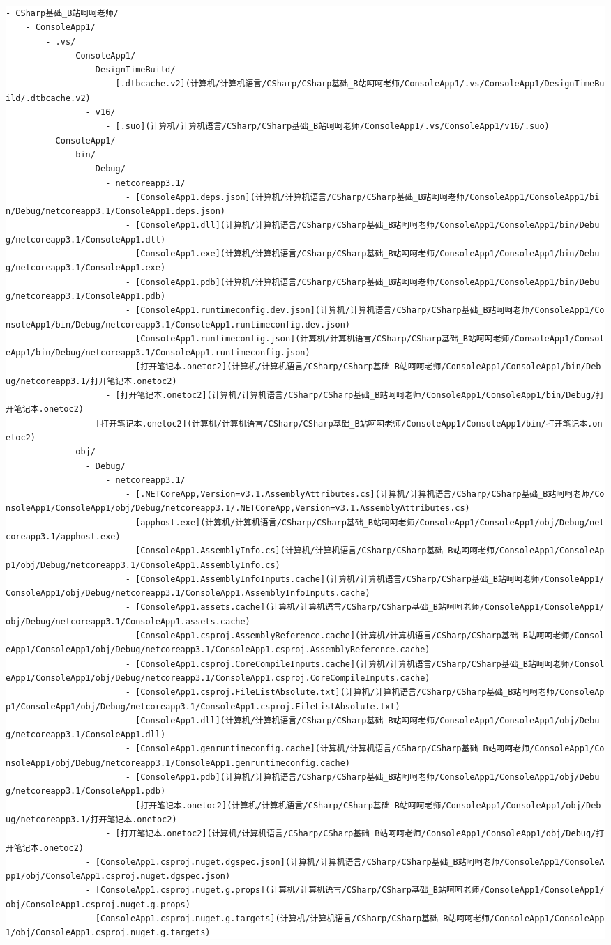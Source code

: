     - CSharp基础_B站呵呵老师/
        - ConsoleApp1/
            - .vs/
                - ConsoleApp1/
                    - DesignTimeBuild/
                        - [.dtbcache.v2](计算机/计算机语言/CSharp/CSharp基础_B站呵呵老师/ConsoleApp1/.vs/ConsoleApp1/DesignTimeBuild/.dtbcache.v2)
                    - v16/
                        - [.suo](计算机/计算机语言/CSharp/CSharp基础_B站呵呵老师/ConsoleApp1/.vs/ConsoleApp1/v16/.suo)
            - ConsoleApp1/
                - bin/
                    - Debug/
                        - netcoreapp3.1/
                            - [ConsoleApp1.deps.json](计算机/计算机语言/CSharp/CSharp基础_B站呵呵老师/ConsoleApp1/ConsoleApp1/bin/Debug/netcoreapp3.1/ConsoleApp1.deps.json)
                            - [ConsoleApp1.dll](计算机/计算机语言/CSharp/CSharp基础_B站呵呵老师/ConsoleApp1/ConsoleApp1/bin/Debug/netcoreapp3.1/ConsoleApp1.dll)
                            - [ConsoleApp1.exe](计算机/计算机语言/CSharp/CSharp基础_B站呵呵老师/ConsoleApp1/ConsoleApp1/bin/Debug/netcoreapp3.1/ConsoleApp1.exe)
                            - [ConsoleApp1.pdb](计算机/计算机语言/CSharp/CSharp基础_B站呵呵老师/ConsoleApp1/ConsoleApp1/bin/Debug/netcoreapp3.1/ConsoleApp1.pdb)
                            - [ConsoleApp1.runtimeconfig.dev.json](计算机/计算机语言/CSharp/CSharp基础_B站呵呵老师/ConsoleApp1/ConsoleApp1/bin/Debug/netcoreapp3.1/ConsoleApp1.runtimeconfig.dev.json)
                            - [ConsoleApp1.runtimeconfig.json](计算机/计算机语言/CSharp/CSharp基础_B站呵呵老师/ConsoleApp1/ConsoleApp1/bin/Debug/netcoreapp3.1/ConsoleApp1.runtimeconfig.json)
                            - [打开笔记本.onetoc2](计算机/计算机语言/CSharp/CSharp基础_B站呵呵老师/ConsoleApp1/ConsoleApp1/bin/Debug/netcoreapp3.1/打开笔记本.onetoc2)
                        - [打开笔记本.onetoc2](计算机/计算机语言/CSharp/CSharp基础_B站呵呵老师/ConsoleApp1/ConsoleApp1/bin/Debug/打开笔记本.onetoc2)
                    - [打开笔记本.onetoc2](计算机/计算机语言/CSharp/CSharp基础_B站呵呵老师/ConsoleApp1/ConsoleApp1/bin/打开笔记本.onetoc2)
                - obj/
                    - Debug/
                        - netcoreapp3.1/
                            - [.NETCoreApp,Version=v3.1.AssemblyAttributes.cs](计算机/计算机语言/CSharp/CSharp基础_B站呵呵老师/ConsoleApp1/ConsoleApp1/obj/Debug/netcoreapp3.1/.NETCoreApp,Version=v3.1.AssemblyAttributes.cs)
                            - [apphost.exe](计算机/计算机语言/CSharp/CSharp基础_B站呵呵老师/ConsoleApp1/ConsoleApp1/obj/Debug/netcoreapp3.1/apphost.exe)
                            - [ConsoleApp1.AssemblyInfo.cs](计算机/计算机语言/CSharp/CSharp基础_B站呵呵老师/ConsoleApp1/ConsoleApp1/obj/Debug/netcoreapp3.1/ConsoleApp1.AssemblyInfo.cs)
                            - [ConsoleApp1.AssemblyInfoInputs.cache](计算机/计算机语言/CSharp/CSharp基础_B站呵呵老师/ConsoleApp1/ConsoleApp1/obj/Debug/netcoreapp3.1/ConsoleApp1.AssemblyInfoInputs.cache)
                            - [ConsoleApp1.assets.cache](计算机/计算机语言/CSharp/CSharp基础_B站呵呵老师/ConsoleApp1/ConsoleApp1/obj/Debug/netcoreapp3.1/ConsoleApp1.assets.cache)
                            - [ConsoleApp1.csproj.AssemblyReference.cache](计算机/计算机语言/CSharp/CSharp基础_B站呵呵老师/ConsoleApp1/ConsoleApp1/obj/Debug/netcoreapp3.1/ConsoleApp1.csproj.AssemblyReference.cache)
                            - [ConsoleApp1.csproj.CoreCompileInputs.cache](计算机/计算机语言/CSharp/CSharp基础_B站呵呵老师/ConsoleApp1/ConsoleApp1/obj/Debug/netcoreapp3.1/ConsoleApp1.csproj.CoreCompileInputs.cache)
                            - [ConsoleApp1.csproj.FileListAbsolute.txt](计算机/计算机语言/CSharp/CSharp基础_B站呵呵老师/ConsoleApp1/ConsoleApp1/obj/Debug/netcoreapp3.1/ConsoleApp1.csproj.FileListAbsolute.txt)
                            - [ConsoleApp1.dll](计算机/计算机语言/CSharp/CSharp基础_B站呵呵老师/ConsoleApp1/ConsoleApp1/obj/Debug/netcoreapp3.1/ConsoleApp1.dll)
                            - [ConsoleApp1.genruntimeconfig.cache](计算机/计算机语言/CSharp/CSharp基础_B站呵呵老师/ConsoleApp1/ConsoleApp1/obj/Debug/netcoreapp3.1/ConsoleApp1.genruntimeconfig.cache)
                            - [ConsoleApp1.pdb](计算机/计算机语言/CSharp/CSharp基础_B站呵呵老师/ConsoleApp1/ConsoleApp1/obj/Debug/netcoreapp3.1/ConsoleApp1.pdb)
                            - [打开笔记本.onetoc2](计算机/计算机语言/CSharp/CSharp基础_B站呵呵老师/ConsoleApp1/ConsoleApp1/obj/Debug/netcoreapp3.1/打开笔记本.onetoc2)
                        - [打开笔记本.onetoc2](计算机/计算机语言/CSharp/CSharp基础_B站呵呵老师/ConsoleApp1/ConsoleApp1/obj/Debug/打开笔记本.onetoc2)
                    - [ConsoleApp1.csproj.nuget.dgspec.json](计算机/计算机语言/CSharp/CSharp基础_B站呵呵老师/ConsoleApp1/ConsoleApp1/obj/ConsoleApp1.csproj.nuget.dgspec.json)
                    - [ConsoleApp1.csproj.nuget.g.props](计算机/计算机语言/CSharp/CSharp基础_B站呵呵老师/ConsoleApp1/ConsoleApp1/obj/ConsoleApp1.csproj.nuget.g.props)
                    - [ConsoleApp1.csproj.nuget.g.targets](计算机/计算机语言/CSharp/CSharp基础_B站呵呵老师/ConsoleApp1/ConsoleApp1/obj/ConsoleApp1.csproj.nuget.g.targets)